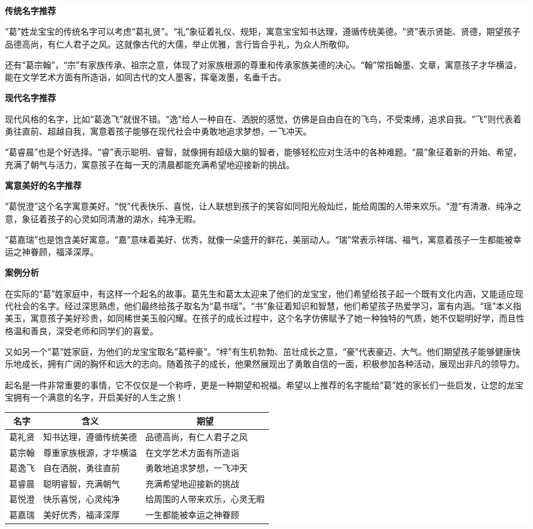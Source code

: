 **传统名字推荐**

“葛”姓龙宝宝的传统名字可以考虑“葛礼贤”。“礼”象征着礼仪、规矩，寓意宝宝知书达理，遵循传统美德。“贤”表示贤能、贤德，期望孩子品德高尚，有仁人君子之风。这就像古代的大儒，举止优雅，言行皆合乎礼，为众人所敬仰。

还有“葛宗翰”，“宗”有家族传承、祖宗之意，体现了对家族根源的尊重和传承家族美德的决心。“翰”常指翰墨、文章，寓意孩子才华横溢，能在文学艺术方面有所造诣，如同古代的文人墨客，挥毫泼墨，名垂千古。

**现代名字推荐**

现代风格的名字，比如“葛逸飞”就很不错。“逸”给人一种自在、洒脱的感觉，仿佛是自由自在的飞鸟，不受束缚，追求自我。“飞”则代表着勇往直前、超越自我，寓意着孩子能够在现代社会中勇敢地追求梦想，一飞冲天。

“葛睿晨”也是个好选择。“睿”表示聪明、睿智，就像拥有超级大脑的智者，能够轻松应对生活中的各种难题。“晨”象征着新的开始、希望，充满了朝气与活力，寓意孩子在每一天的清晨都能充满希望地迎接新的挑战。

**寓意美好的名字推荐**

“葛悦澄”这个名字寓意美好。“悦”代表快乐、喜悦，让人联想到孩子的笑容如同阳光般灿烂，能给周围的人带来欢乐。“澄”有清澈、纯净之意，象征着孩子的心灵如同清澈的湖水，纯净无暇。

“葛嘉瑞”也是饱含美好寓意。“嘉”意味着美好、优秀，就像一朵盛开的鲜花，美丽动人。“瑞”常表示祥瑞、福气，寓意着孩子一生都能被幸运之神眷顾，福泽深厚。

**案例分析**

在实际的“葛”姓家庭中，有这样一个起名的故事。葛先生和葛太太迎来了他们的龙宝宝，他们希望给孩子起一个既有文化内涵，又能适应现代社会的名字。经过深思熟虑，他们最终给孩子取名为“葛书瑶”。“书”象征着知识和智慧，他们希望孩子热爱学习，富有内涵。“瑶”本义指美玉，寓意孩子美好珍贵，如同稀世美玉般闪耀。在孩子的成长过程中，这个名字仿佛赋予了她一种独特的气质，她不仅聪明好学，而且性格温和善良，深受老师和同学们的喜爱。

又如另一个“葛”姓家庭，为他们的龙宝宝取名“葛梓豪”。“梓”有生机勃勃、茁壮成长之意，“豪”代表豪迈、大气。他们期望孩子能够健康快乐地成长，拥有广阔的胸怀和远大的志向。随着孩子的成长，他果然展现出了勇敢自信的一面，积极参加各种活动，展现出非凡的领导力。

起名是一件非常重要的事情，它不仅仅是一个称呼，更是一种期望和祝福。希望以上推荐的名字能给“葛”姓的家长们一些启发，让您的龙宝宝拥有一个满意的名字，开启美好的人生之旅！

|名字|含义|期望|
|----|----|----|
|葛礼贤|知书达理，遵循传统美德|品德高尚，有仁人君子之风|
|葛宗翰|尊重家族根源，才华横溢|在文学艺术方面有所造诣|
|葛逸飞|自在洒脱，勇往直前|勇敢地追求梦想，一飞冲天|
|葛睿晨|聪明睿智，充满朝气|充满希望地迎接新的挑战|
|葛悦澄|快乐喜悦，心灵纯净|给周围的人带来欢乐，心灵无暇|
|葛嘉瑞|美好优秀，福泽深厚|一生都能被幸运之神眷顾|